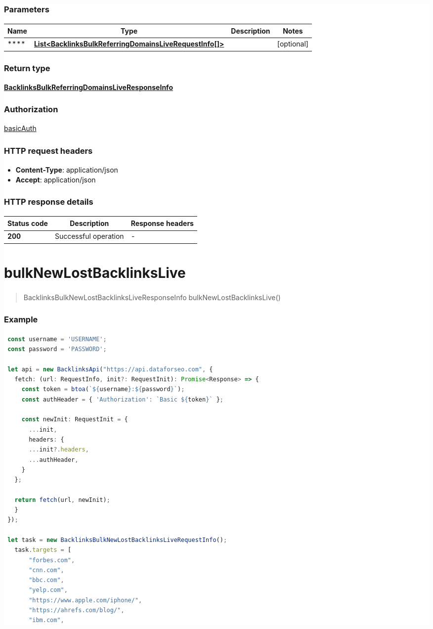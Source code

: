 ### Parameters

| Name | Type | Description  | Notes |
|------------- | ------------- | ------------- | -------------|
| **** | [**List&lt;BacklinksBulkReferringDomainsLiveRequestInfo[]&gt;**](BacklinksBulkReferringDomainsLiveRequestInfo[].md)|  | [optional] |



### Return type

[**BacklinksBulkReferringDomainsLiveResponseInfo**](BacklinksBulkReferringDomainsLiveResponseInfo.md)

### Authorization

[basicAuth](../README.md#basicAuth)

### HTTP request headers

- **Content-Type**: application/json
- **Accept**: application/json

### HTTP response details
| Status code | Description | Response headers |
|-------------|-------------|------------------|
| **200** | Successful operation |  -  |

<a id="bulkNewLostBacklinksLive"></a>
# **bulkNewLostBacklinksLive**
> BacklinksBulkNewLostBacklinksLiveResponseInfo bulkNewLostBacklinksLive()


### Example
```typescript
 const username = 'USERNAME';
 const password = 'PASSWORD';

 let api = new BacklinksApi("https://api.dataforseo.com", {
   fetch: (url: RequestInfo, init?: RequestInit): Promise<Response> => {
     const token = btoa(`${username}:${password}`);
     const authHeader = { 'Authorization': `Basic ${token}` };

     const newInit: RequestInit = {
       ...init,
       headers: {
       ...init?.headers,
       ...authHeader,
     }
   };

   return fetch(url, newInit);
   }
 });

 let task = new BacklinksBulkNewLostBacklinksLiveRequestInfo();
   task.targets = [
       "forbes.com",
       "cnn.com",
       "bbc.com",
       "yelp.com",
       "https://www.apple.com/iphone/",
       "https://ahrefs.com/blog/",
       "ibm.com",
```